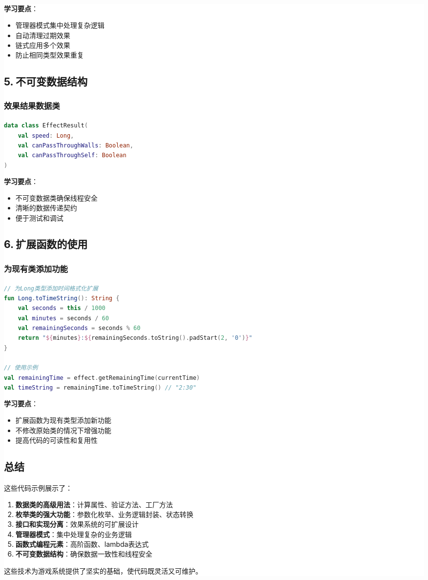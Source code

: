 **学习要点**：
- 管理器模式集中处理复杂逻辑
- 自动清理过期效果
- 链式应用多个效果
- 防止相同类型效果重复

## 5. 不可变数据结构

### 效果结果数据类
```kotlin
data class EffectResult(
    val speed: Long,
    val canPassThroughWalls: Boolean,
    val canPassThroughSelf: Boolean
)
```

**学习要点**：
- 不可变数据类确保线程安全
- 清晰的数据传递契约
- 便于测试和调试

## 6. 扩展函数的使用

### 为现有类添加功能
```kotlin
// 为Long类型添加时间格式化扩展
fun Long.toTimeString(): String {
    val seconds = this / 1000
    val minutes = seconds / 60
    val remainingSeconds = seconds % 60
    return "${minutes}:${remainingSeconds.toString().padStart(2, '0')}"
}

// 使用示例
val remainingTime = effect.getRemainingTime(currentTime)
val timeString = remainingTime.toTimeString() // "2:30"
```

**学习要点**：
- 扩展函数为现有类型添加新功能
- 不修改原始类的情况下增强功能
- 提高代码的可读性和复用性

## 总结

这些代码示例展示了：
1. **数据类的高级用法**：计算属性、验证方法、工厂方法
2. **枚举类的强大功能**：参数化枚举、业务逻辑封装、状态转换
3. **接口和实现分离**：效果系统的可扩展设计
4. **管理器模式**：集中处理复杂的业务逻辑
5. **函数式编程元素**：高阶函数、lambda表达式
6. **不可变数据结构**：确保数据一致性和线程安全

这些技术为游戏系统提供了坚实的基础，使代码既灵活又可维护。